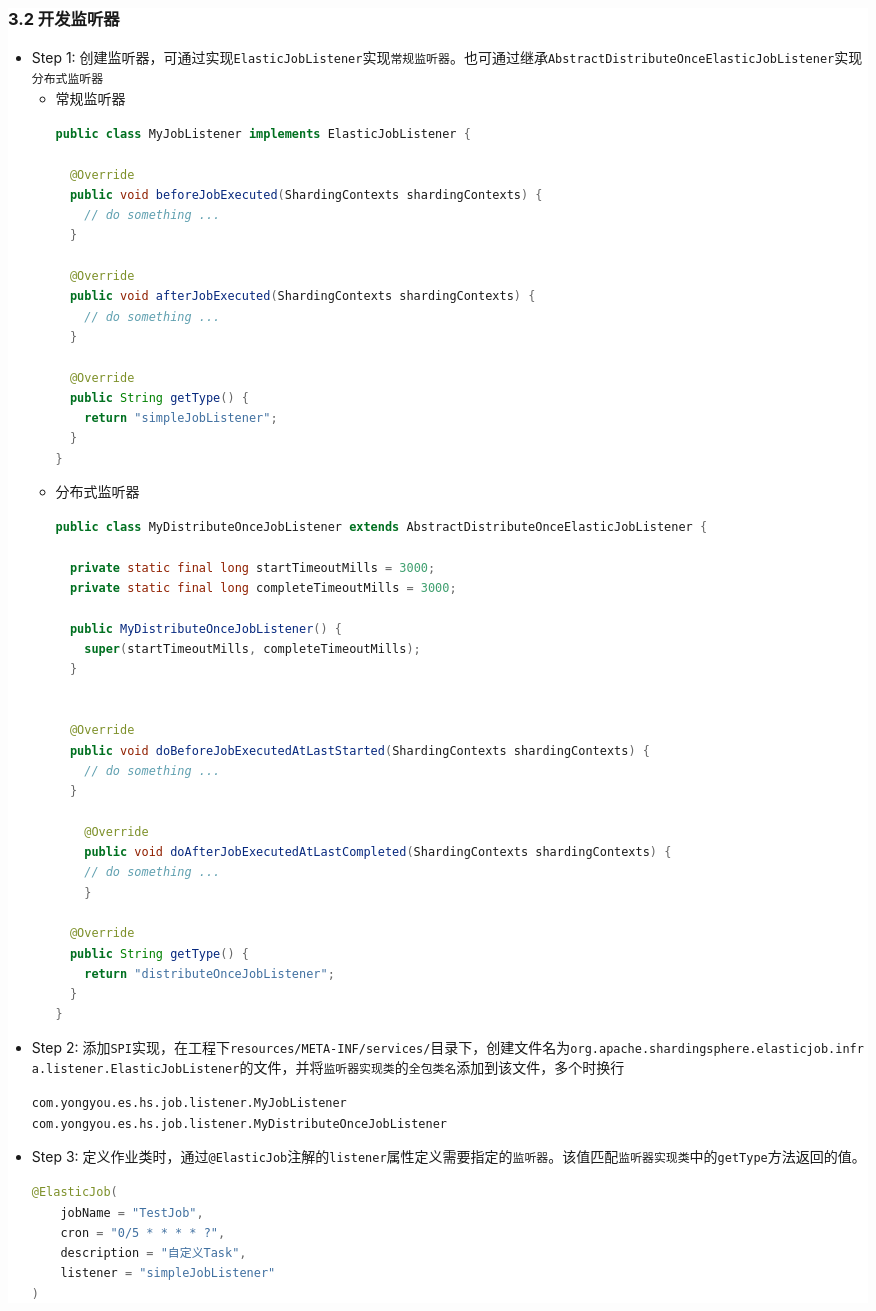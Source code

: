### 3.2 开发监听器

- Step 1: 创建监听器，可通过实现`ElasticJobListener`实现`常规监听器`。也可通过继承`AbstractDistributeOnceElasticJobListener`实现`分布式监听器`
  - 常规监听器
    ```java
    public class MyJobListener implements ElasticJobListener {
    
      @Override
      public void beforeJobExecuted(ShardingContexts shardingContexts) {
        // do something ...
      }
    
      @Override
      public void afterJobExecuted(ShardingContexts shardingContexts) {
        // do something ...
      }
    
      @Override
      public String getType() {
        return "simpleJobListener";
      }
    }
    ```
  - 分布式监听器
    ```java
    public class MyDistributeOnceJobListener extends AbstractDistributeOnceElasticJobListener {
    
      private static final long startTimeoutMills = 3000;
      private static final long completeTimeoutMills = 3000;

      public MyDistributeOnceJobListener() {
        super(startTimeoutMills, completeTimeoutMills);
      }
    
    
      @Override
      public void doBeforeJobExecutedAtLastStarted(ShardingContexts shardingContexts) {
        // do something ...
      }
    
        @Override
        public void doAfterJobExecutedAtLastCompleted(ShardingContexts shardingContexts) {
        // do something ...
        }
    
      @Override
      public String getType() {
        return "distributeOnceJobListener";
      }
    }
    ```
- Step 2: 添加`SPI`实现，在工程下`resources/META-INF/services/`目录下，创建文件名为`org.apache.shardingsphere.elasticjob.infra.listener.ElasticJobListener`的文件，并将`监听器实现类`的`全包类名`添加到该文件，多个时换行
  ```text
  com.yongyou.es.hs.job.listener.MyJobListener
  com.yongyou.es.hs.job.listener.MyDistributeOnceJobListener
  ```
- Step 3: 定义作业类时，通过`@ElasticJob`注解的`listener`属性定义需要指定的`监听器`。该值匹配`监听器实现类`中的`getType`方法返回的值。
  ```java
  @ElasticJob(
      jobName = "TestJob",
      cron = "0/5 * * * * ?",
      description = "自定义Task",
      listener = "simpleJobListener"
  )
  ```